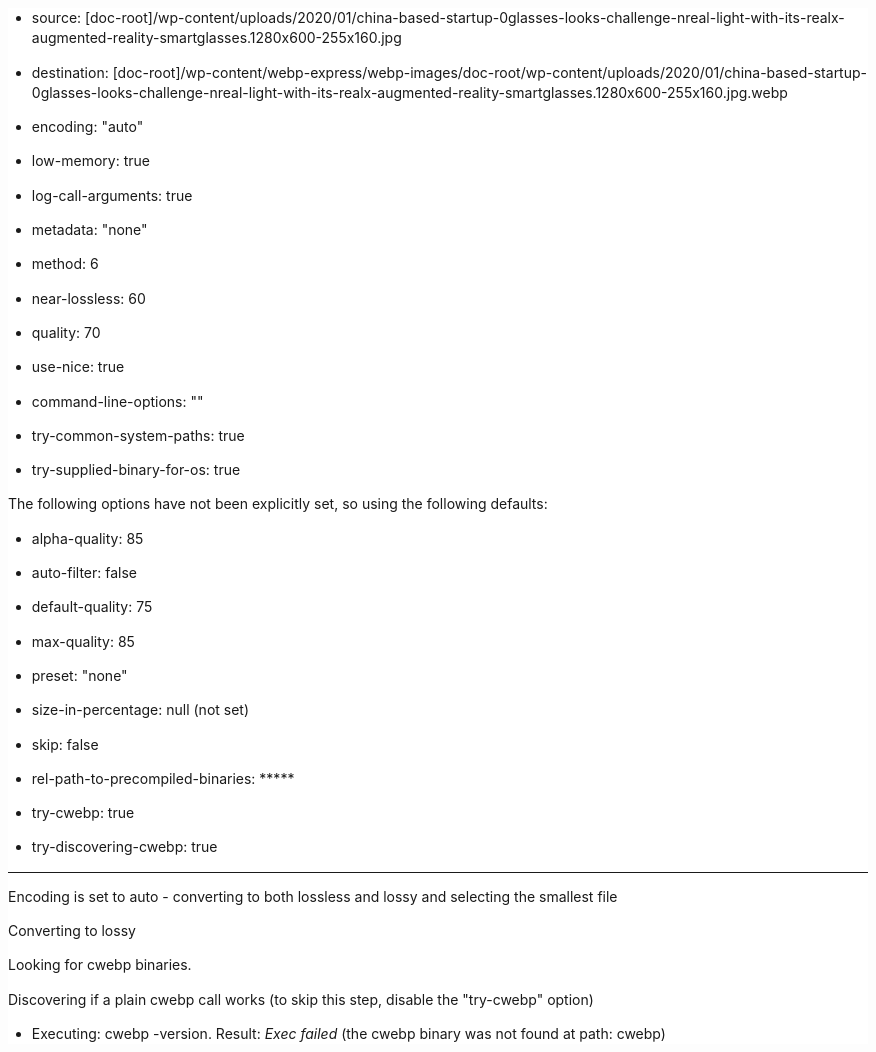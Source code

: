 - source: [doc-root]/wp-content/uploads/2020/01/china-based-startup-0glasses-looks-challenge-nreal-light-with-its-realx-augmented-reality-smartglasses.1280x600-255x160.jpg

- destination: [doc-root]/wp-content/webp-express/webp-images/doc-root/wp-content/uploads/2020/01/china-based-startup-0glasses-looks-challenge-nreal-light-with-its-realx-augmented-reality-smartglasses.1280x600-255x160.jpg.webp

- encoding: "auto"

- low-memory: true

- log-call-arguments: true

- metadata: "none"

- method: 6

- near-lossless: 60

- quality: 70

- use-nice: true

- command-line-options: ""

- try-common-system-paths: true

- try-supplied-binary-for-os: true


The following options have not been explicitly set, so using the following defaults:

- alpha-quality: 85

- auto-filter: false

- default-quality: 75

- max-quality: 85

- preset: "none"

- size-in-percentage: null (not set)

- skip: false

- rel-path-to-precompiled-binaries: *****

- try-cwebp: true

- try-discovering-cwebp: true

------------


Encoding is set to auto - converting to both lossless and lossy and selecting the smallest file


Converting to lossy

Looking for cwebp binaries.

Discovering if a plain cwebp call works (to skip this step, disable the "try-cwebp" option)

- Executing: cwebp -version. Result: *Exec failed* (the cwebp binary was not found at path: cwebp)
